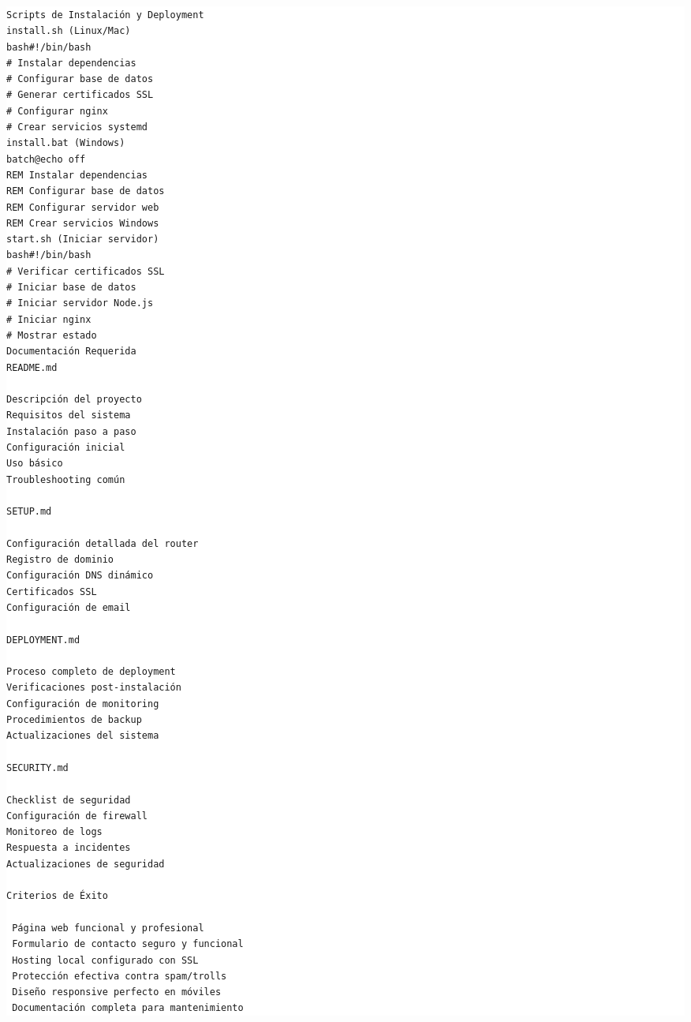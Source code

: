```env
Scripts de Instalación y Deployment
install.sh (Linux/Mac)
bash#!/bin/bash
# Instalar dependencias
# Configurar base de datos
# Generar certificados SSL
# Configurar nginx
# Crear servicios systemd
install.bat (Windows)
batch@echo off
REM Instalar dependencias
REM Configurar base de datos  
REM Configurar servidor web
REM Crear servicios Windows
start.sh (Iniciar servidor)
bash#!/bin/bash
# Verificar certificados SSL
# Iniciar base de datos
# Iniciar servidor Node.js
# Iniciar nginx
# Mostrar estado
Documentación Requerida
README.md

Descripción del proyecto
Requisitos del sistema
Instalación paso a paso
Configuración inicial
Uso básico
Troubleshooting común

SETUP.md

Configuración detallada del router
Registro de dominio
Configuración DNS dinámico
Certificados SSL
Configuración de email

DEPLOYMENT.md

Proceso completo de deployment
Verificaciones post-instalación
Configuración de monitoring
Procedimientos de backup
Actualizaciones del sistema

SECURITY.md

Checklist de seguridad
Configuración de firewall
Monitoreo de logs
Respuesta a incidentes
Actualizaciones de seguridad

Criterios de Éxito

 Página web funcional y profesional
 Formulario de contacto seguro y funcional
 Hosting local configurado con SSL
 Protección efectiva contra spam/trolls
 Diseño responsive perfecto en móviles
 Documentación completa para mantenimiento
```